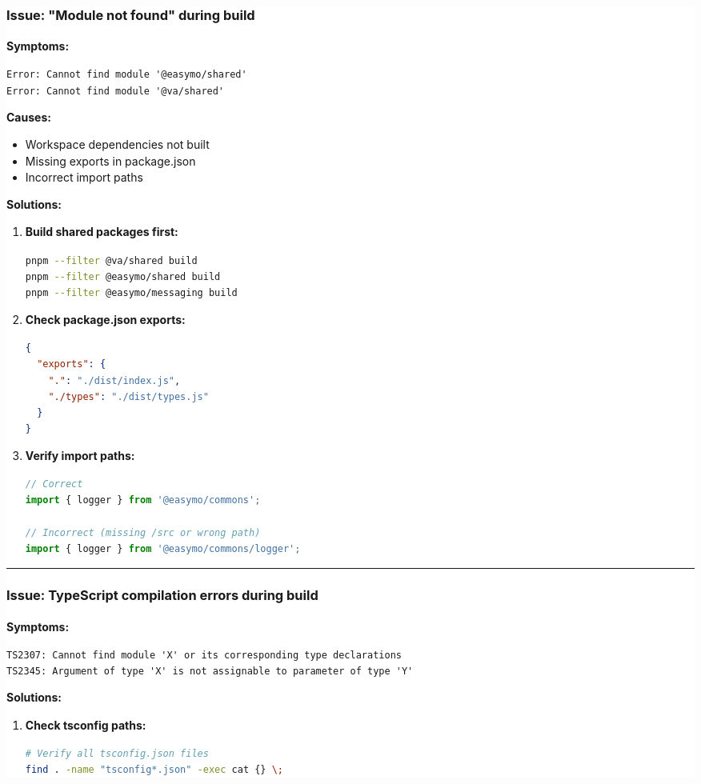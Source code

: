 ### Issue: "Module not found" during build

**Symptoms:**
```
Error: Cannot find module '@easymo/shared'
Error: Cannot find module '@va/shared'
```

**Causes:**
- Workspace dependencies not built
- Missing exports in package.json
- Incorrect import paths

**Solutions:**

1. **Build shared packages first:**
   ```bash
   pnpm --filter @va/shared build
   pnpm --filter @easymo/shared build
   pnpm --filter @easymo/messaging build
   ```

2. **Check package.json exports:**
   ```json
   {
     "exports": {
       ".": "./dist/index.js",
       "./types": "./dist/types.js"
     }
   }
   ```

3. **Verify import paths:**
   ```typescript
   // Correct
   import { logger } from '@easymo/commons';
   
   // Incorrect (missing /src or wrong path)
   import { logger } from '@easymo/commons/logger';
   ```

---

### Issue: TypeScript compilation errors during build

**Symptoms:**
```
TS2307: Cannot find module 'X' or its corresponding type declarations
TS2345: Argument of type 'X' is not assignable to parameter of type 'Y'
```

**Solutions:**

1. **Check tsconfig paths:**
   ```bash
   # Verify all tsconfig.json files
   find . -name "tsconfig*.json" -exec cat {} \;
   ```
